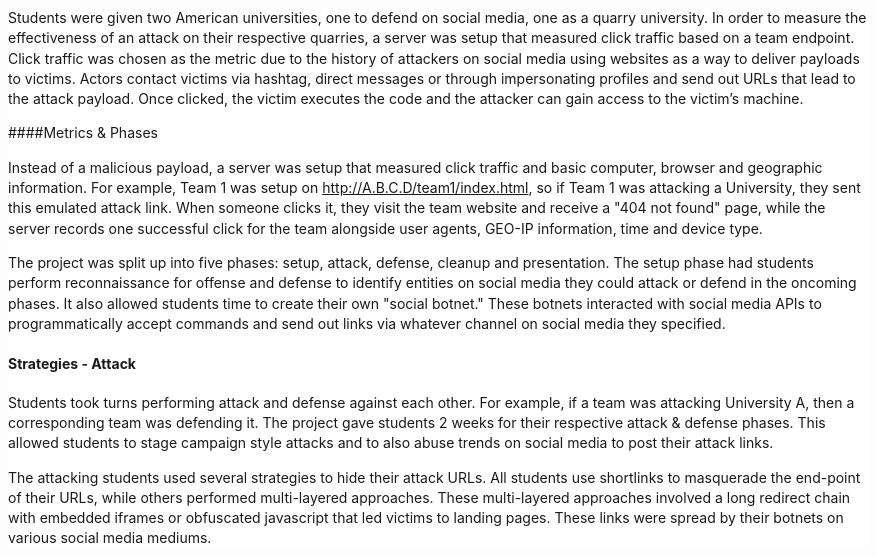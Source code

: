 Students were given two American universities, one to defend on social media, one as a quarry university. In order to measure the effectiveness of an attack on their respective quarries, a server was setup that measured click traffic based on a team endpoint. Click traffic was chosen as the metric due to the history of attackers on social media using websites as a way to deliver payloads to victims. Actors contact victims via hashtag, direct messages or through impersonating profiles and send out URLs that lead to the attack payload. Once clicked, the victim executes the code and the attacker can gain access to the victim’s machine.

####Metrics & Phases

Instead of a malicious payload, a server was setup that measured click traffic and basic computer, browser and geographic information. For example, Team 1 was setup on http://A.B.C.D/team1/index.html, so if Team 1 was attacking a University, they sent this emulated attack link. When someone clicks it, they visit the team website and receive a "404 not found" page, while the server records one successful click for the team alongside user agents, GEO-IP information, time and device type. 

The project was split up into five phases: setup, attack, defense, cleanup and presentation. The setup phase had students perform reconnaissance for offense and defense to identify entities on social media they could attack or defend in the oncoming phases. It also allowed students time to create their own "social botnet." These botnets interacted with social media APIs to programmatically accept commands and send out links via whatever channel on social media they specified. 

#### Strategies - Attack

Students took turns performing attack and defense against each other. For example, if a team was attacking University A, then a corresponding team was defending it. The project gave students 2 weeks for their respective attack & defense phases. This allowed students to stage campaign style attacks and to also abuse trends on social media to post their attack links.

The attacking students used several strategies to hide their attack URLs. All students use shortlinks to masquerade the end-point of their URLs, while others performed multi-layered approaches. These multi-layered approaches involved a long redirect chain with embedded iframes or obfuscated javascript that led victims to landing pages. These links were spread by their botnets on various social media mediums.
